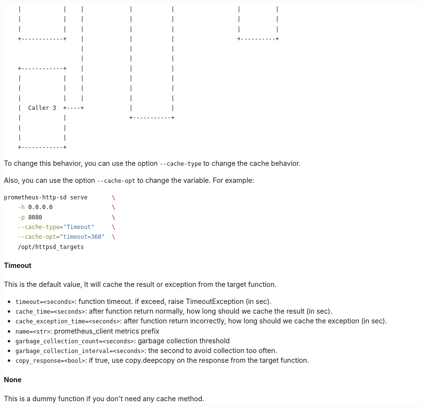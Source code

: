 ```
    |            |    |             |           |                  |          |
    |            |    |             |           |                  |          |
    |            |    |             |           |                  |          |
    +------------+    |             |           |                  +----------+
                      |             |           |
                      |             |           |
    +------------+    |             |           |
    |            |    |             |           |
    |            |    |             |           |
    |            |    |             |           |
    |  Caller 3  +----+             |           |
    |            |                  +-----------+
    |            |
    |            |
    +------------+
```

To change this behavior, you can use the option `--cache-type` to change the cache behavior.

Also, you can use the option `--cache-opt` to change the variable.
For example:

```bash
prometheus-http-sd serve       \
    -h 0.0.0.0                 \
    -p 8080                    \
    --cache-type="Timeout"     \
    --cache-opt="timeout=360"  \
    /opt/httpsd_targets

```

#### Timeout

This is the default value, It will cache the result or exception from the target function.
* `timeout=<seconds>`:
  function timeout. if exceed, raise TimeoutException (in sec).
* `cache_time=<seconds>`:
  after function return normally, how long should we cache the result (in sec).
* `cache_exception_time=<seconds>`:
  after function return incorrectly, how long should we cache the exception (in sec).
* `name=<str>`:
  prometheus_client metrics prefix
* `garbage_collection_count=<seconds>`:
  garbage collection threshold
* `garbage_collection_interval=<seconds>`:
  the second to avoid collection too often.
* `copy_response=<bool>`:
  if true, use copy.deepcopy on the response from the target function.
    
    
#### None

This is a dummy function if you don't need any cache method.
